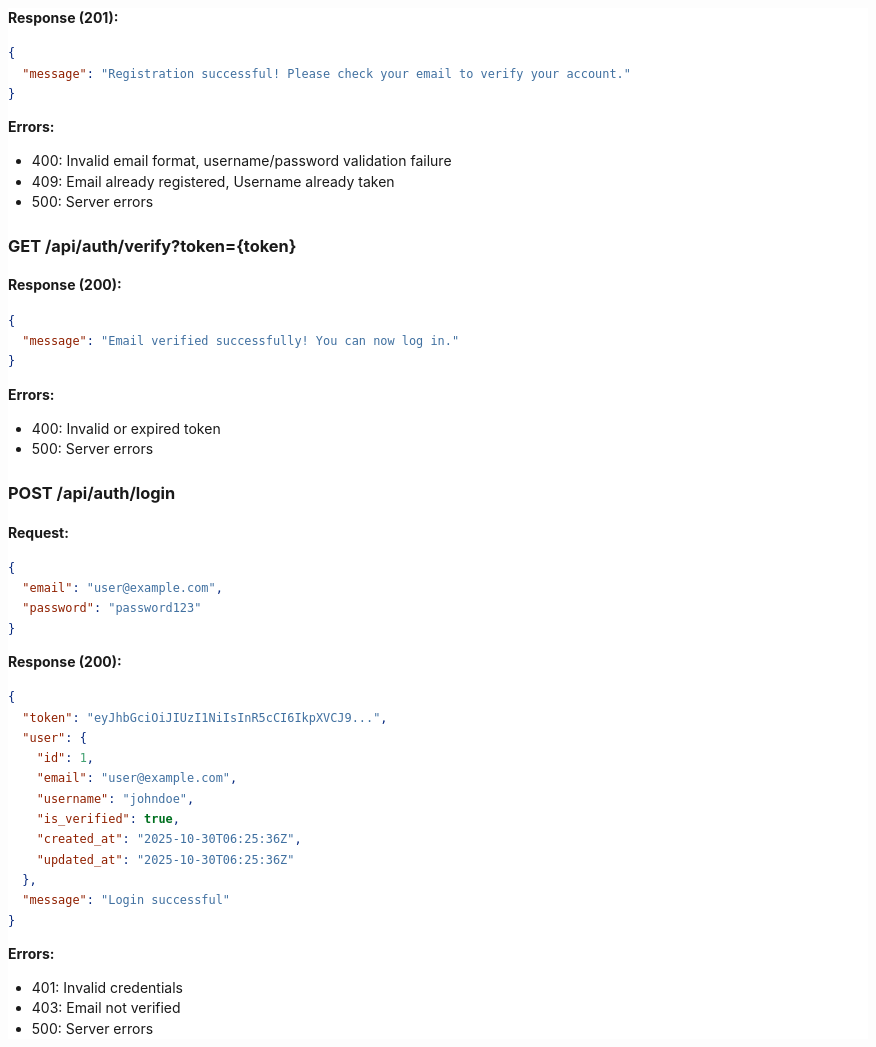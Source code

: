 **Response (201):**
```json
{
  "message": "Registration successful! Please check your email to verify your account."
}
```

**Errors:**
- 400: Invalid email format, username/password validation failure
- 409: Email already registered, Username already taken
- 500: Server errors

### GET /api/auth/verify?token={token}
**Response (200):**
```json
{
  "message": "Email verified successfully! You can now log in."
}
```

**Errors:**
- 400: Invalid or expired token
- 500: Server errors

### POST /api/auth/login
**Request:**
```json
{
  "email": "user@example.com",
  "password": "password123"
}
```

**Response (200):**
```json
{
  "token": "eyJhbGciOiJIUzI1NiIsInR5cCI6IkpXVCJ9...",
  "user": {
    "id": 1,
    "email": "user@example.com",
    "username": "johndoe",
    "is_verified": true,
    "created_at": "2025-10-30T06:25:36Z",
    "updated_at": "2025-10-30T06:25:36Z"
  },
  "message": "Login successful"
}
```

**Errors:**
- 401: Invalid credentials
- 403: Email not verified
- 500: Server errors
